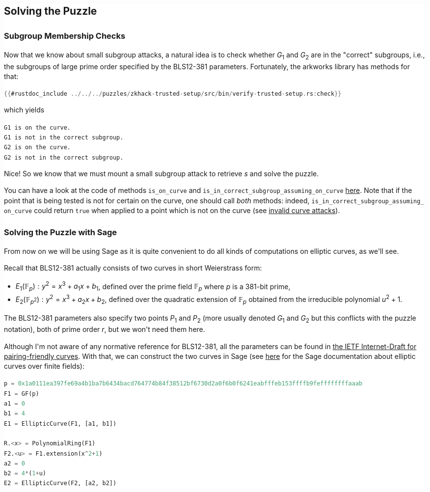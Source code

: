 ## Solving the Puzzle

### Subgroup Membership Checks

Now that we know about small subgroup attacks, a natural idea is to check whether $G_1$ and $G_2$ are in the "correct" subgroups, i.e., the subgroups of large prime order specified by the BLS12-381 parameters.
Fortunately, the arkworks library has methods for that:

```rust
{{#rustdoc_include ../../../puzzles/zkhack-trusted-setup/src/bin/verify-trusted-setup.rs:check}}
```

which yields

```text
G1 is on the curve.
G1 is not in the correct subgroup.
G2 is on the curve.
G2 is not in the correct subgroup.
```

Nice! So we know that we must mount a small subgroup attack to retrieve $s$ and solve the puzzle.

You can have a look at the code of methods `is_on_curve` and `is_in_correct_subgroup_assuming_on_curve` [here](https://docs.rs/ark-ec/0.3.0/src/ark_ec/models/short_weierstrass_jacobian.rs.html#127-149).
Note that if the point that is being tested is not for certain on the curve, one should call *both* methods: indeed, `is_in_correct_subgroup_assuming_on_curve` could return `true` when applied to a point which is not on the curve (see [invalid curve attacks](./small-subgroup-attacks.md#invalid-curve-attacks)).

### Solving the Puzzle with Sage

From now on we will be using Sage as it is quite convenient to do all kinds of computations on elliptic curves, as we'll see.

Recall that BLS12-381 actually consists of two curves in short Weierstrass form:

- $E_1(\mathbb{F}_p): y^2 = x^3 + a_1 x + b_1$, defined over the prime field $\mathbb{F}_p$ where $p$ is a 381-bit prime,
- $E_2(\mathbb{F}_{p^2}): y^2 = x^3 + a_2 x + b_2$, defined over the quadratic extension of $\mathbb{F}_p$ obtained from the irreducible polynomial $u^2 + 1$.

The BLS12-381 parameters also specify two points $P_1$ and $P_2$ (more usually denoted $G_1$ and $G_2$ but this conflicts with the puzzle notation), both of prime order $r$, but we won't need them here.

Although I'm not aware of any normative reference for BLS12-381, all the parameters can be found in [the IETF Internet-Draft for pairing-friendly curves](https://datatracker.ietf.org/doc/html/draft-irtf-cfrg-pairing-friendly-curves-11#name-bls-curves-for-the-128-bit-).
With that, we can construct the two curves in Sage (see [here](https://doc.sagemath.org/html/en/reference/arithmetic_curves/sage/schemes/elliptic_curves/ell_finite_field.html) for the Sage documentation about elliptic curves over finite fields):

```python
p = 0x1a0111ea397fe69a4b1ba7b6434bacd764774b84f38512bf6730d2a0f6b0f6241eabfffeb153ffffb9feffffffffaaab
F1 = GF(p)
a1 = 0
b1 = 4
E1 = EllipticCurve(F1, [a1, b1])

R.<x> = PolynomialRing(F1)
F2.<u> = F1.extension(x^2+1)
a2 = 0
b2 = 4*(1+u)
E2 = EllipticCurve(F2, [a2, b2])
```